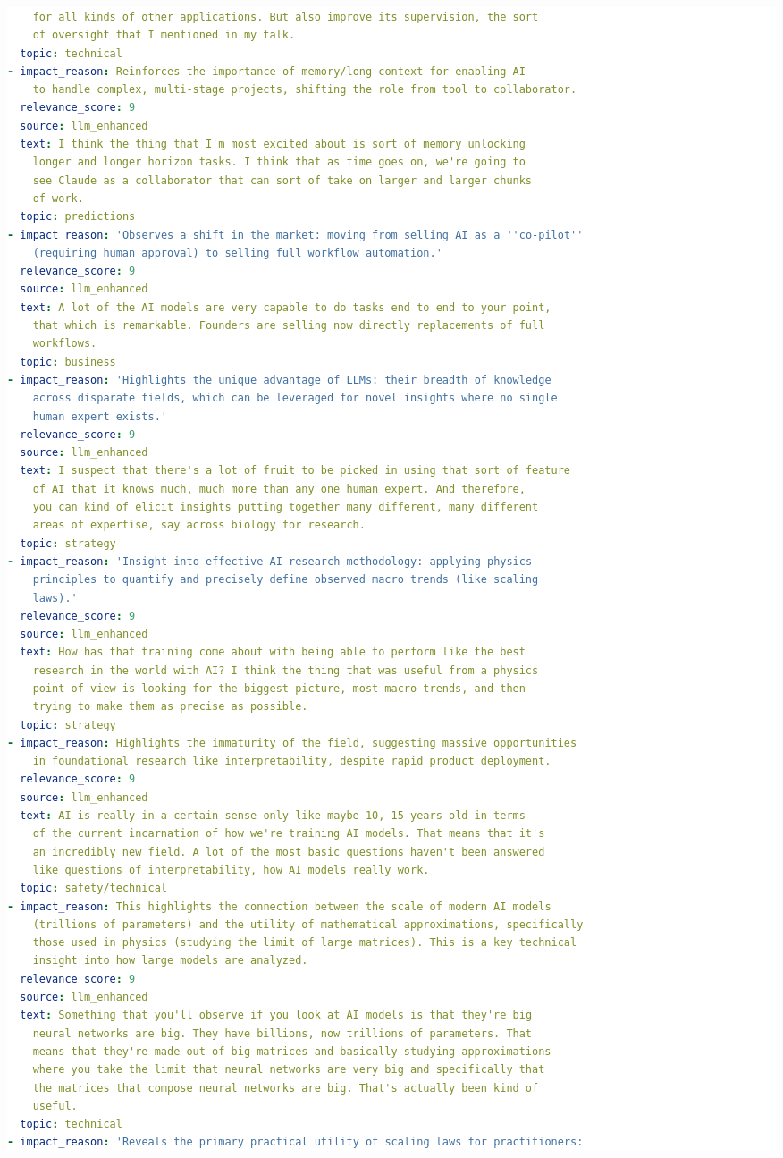 ```yaml
    for all kinds of other applications. But also improve its supervision, the sort
    of oversight that I mentioned in my talk.
  topic: technical
- impact_reason: Reinforces the importance of memory/long context for enabling AI
    to handle complex, multi-stage projects, shifting the role from tool to collaborator.
  relevance_score: 9
  source: llm_enhanced
  text: I think the thing that I'm most excited about is sort of memory unlocking
    longer and longer horizon tasks. I think that as time goes on, we're going to
    see Claude as a collaborator that can sort of take on larger and larger chunks
    of work.
  topic: predictions
- impact_reason: 'Observes a shift in the market: moving from selling AI as a ''co-pilot''
    (requiring human approval) to selling full workflow automation.'
  relevance_score: 9
  source: llm_enhanced
  text: A lot of the AI models are very capable to do tasks end to end to your point,
    that which is remarkable. Founders are selling now directly replacements of full
    workflows.
  topic: business
- impact_reason: 'Highlights the unique advantage of LLMs: their breadth of knowledge
    across disparate fields, which can be leveraged for novel insights where no single
    human expert exists.'
  relevance_score: 9
  source: llm_enhanced
  text: I suspect that there's a lot of fruit to be picked in using that sort of feature
    of AI that it knows much, much more than any one human expert. And therefore,
    you can kind of elicit insights putting together many different, many different
    areas of expertise, say across biology for research.
  topic: strategy
- impact_reason: 'Insight into effective AI research methodology: applying physics
    principles to quantify and precisely define observed macro trends (like scaling
    laws).'
  relevance_score: 9
  source: llm_enhanced
  text: How has that training come about with being able to perform like the best
    research in the world with AI? I think the thing that was useful from a physics
    point of view is looking for the biggest picture, most macro trends, and then
    trying to make them as precise as possible.
  topic: strategy
- impact_reason: Highlights the immaturity of the field, suggesting massive opportunities
    in foundational research like interpretability, despite rapid product deployment.
  relevance_score: 9
  source: llm_enhanced
  text: AI is really in a certain sense only like maybe 10, 15 years old in terms
    of the current incarnation of how we're training AI models. That means that it's
    an incredibly new field. A lot of the most basic questions haven't been answered
    like questions of interpretability, how AI models really work.
  topic: safety/technical
- impact_reason: This highlights the connection between the scale of modern AI models
    (trillions of parameters) and the utility of mathematical approximations, specifically
    those used in physics (studying the limit of large matrices). This is a key technical
    insight into how large models are analyzed.
  relevance_score: 9
  source: llm_enhanced
  text: Something that you'll observe if you look at AI models is that they're big
    neural networks are big. They have billions, now trillions of parameters. That
    means that they're made out of big matrices and basically studying approximations
    where you take the limit that neural networks are very big and specifically that
    the matrices that compose neural networks are big. That's actually been kind of
    useful.
  topic: technical
- impact_reason: 'Reveals the primary practical utility of scaling laws for practitioners:
```